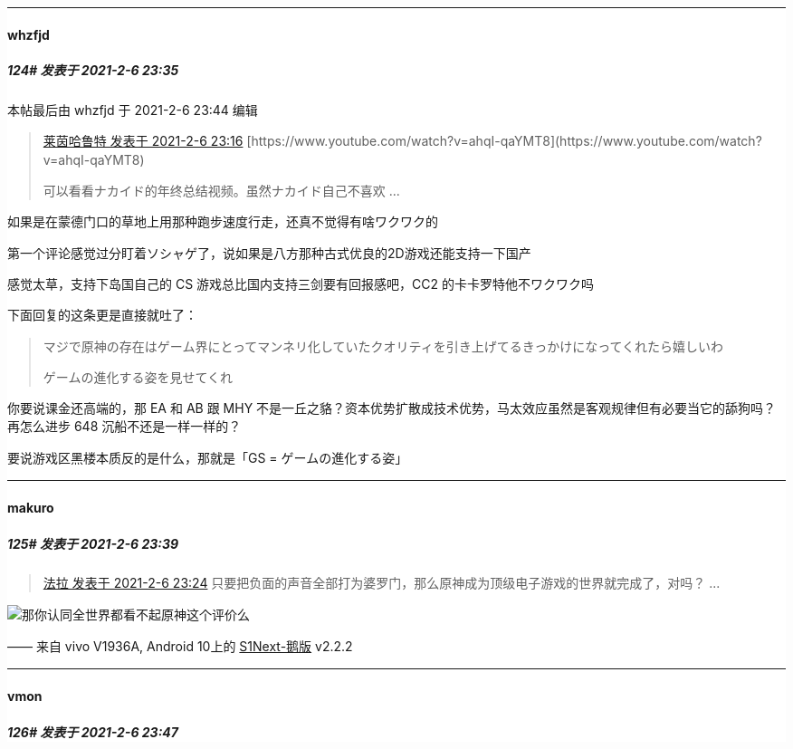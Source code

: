 




*****

####  whzfjd  
##### 124#       发表于 2021-2-6 23:35



 本帖最后由 whzfjd 于 2021-2-6 23:44 编辑 
<blockquote><a href="httphttps://bbs.saraba1st.com/2b/forum.php?mod=redirect&amp;goto=findpost&amp;pid=50260706&amp;ptid=1986491" target="_blank">莱茵哈鲁特 发表于 2021-2-6 23:16</a>
[https://www.youtube.com/watch?v=ahqI-qaYMT8](https://www.youtube.com/watch?v=ahqI-qaYMT8)

可以看看ナカイド的年终总结视频。虽然ナカイド自己不喜欢 ...</blockquote>
如果是在蒙德门口的草地上用那种跑步速度行走，还真不觉得有啥ワクワク的

第一个评论感觉过分盯着ソシャゲ了，说如果是八方那种古式优良的2D游戏还能支持一下国产

感觉太草，支持下岛国自己的 CS 游戏总比国内支持三剑要有回报感吧，CC2 的卡卡罗特他不ワクワク吗

下面回复的这条更是直接就吐了：
 <blockquote>マジで原神の存在はゲーム界にとってマンネリ化していたクオリティを引き上げてるきっかけになってくれたら嬉しいわ

ゲームの進化する姿を見せてくれ</blockquote>
你要说课金还高端的，那 EA 和 AB 跟 MHY 不是一丘之貉？资本优势扩散成技术优势，马太效应虽然是客观规律但有必要当它的舔狗吗？再怎么进步 648 沉船不还是一样一样的？


要说游戏区黑楼本质反的是什么，那就是「GS = ゲームの進化する姿」







*****

####  makuro  
##### 125#       发表于 2021-2-6 23:39



<blockquote><a href="httphttps://bbs.saraba1st.com/2b/forum.php?mod=redirect&amp;goto=findpost&amp;pid=50260775&amp;ptid=1986491" target="_blank">法拉 发表于 2021-2-6 23:24</a>
只要把负面的声音全部打为婆罗门，那么原神成为顶级电子游戏的世界就完成了，对吗？ ...</blockquote>
<img src="https://static.saraba1st.com/image/smiley/face2017/018.png" referrerpolicy="no-referrer">那你认同全世界都看不起原神这个评价么

—— 来自 vivo V1936A, Android 10上的 [S1Next-鹅版](https://github.com/ykrank/S1-Next/releases) v2.2.2







*****

####  vmon  
##### 126#       发表于 2021-2-6 23:47
